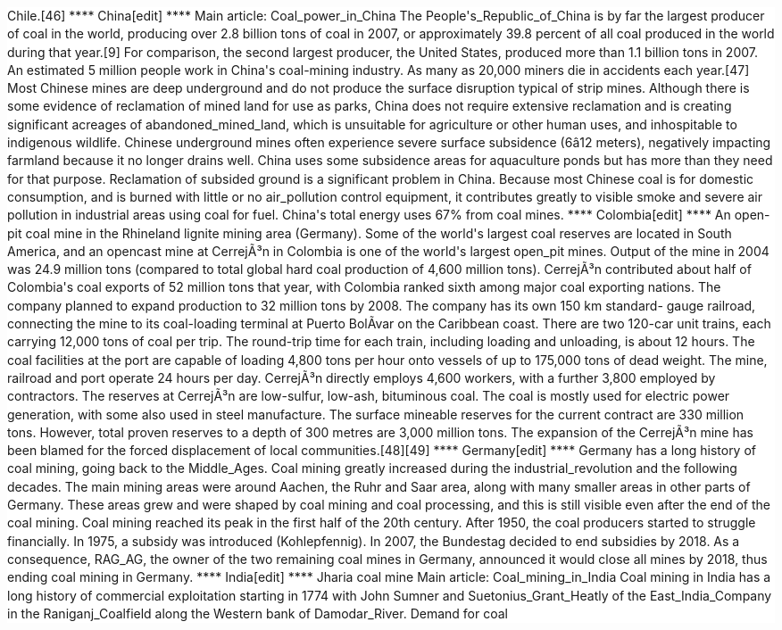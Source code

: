 Chile.[46]
**** China[edit] ****
Main article: Coal_power_in_China
The People's_Republic_of_China is by far the largest producer of coal in the
world, producing over 2.8 billion tons of coal in 2007, or approximately 39.8
percent of all coal produced in the world during that year.[9] For comparison,
the second largest producer, the United States, produced more than 1.1 billion
tons in 2007. An estimated 5 million people work in China's coal-mining
industry. As many as 20,000 miners die in accidents each year.[47] Most Chinese
mines are deep underground and do not produce the surface disruption typical of
strip mines. Although there is some evidence of reclamation of mined land for
use as parks, China does not require extensive reclamation and is creating
significant acreages of abandoned_mined_land, which is unsuitable for
agriculture or other human uses, and inhospitable to indigenous wildlife.
Chinese underground mines often experience severe surface subsidence (6â12
meters), negatively impacting farmland because it no longer drains well. China
uses some subsidence areas for aquaculture ponds but has more than they need
for that purpose. Reclamation of subsided ground is a significant problem in
China. Because most Chinese coal is for domestic consumption, and is burned
with little or no air_pollution control equipment, it contributes greatly to
visible smoke and severe air pollution in industrial areas using coal for fuel.
China's total energy uses 67% from coal mines.
**** Colombia[edit] ****
An open-pit coal mine in the Rhineland lignite mining area (Germany).
Some of the world's largest coal reserves are located in South America, and an
opencast mine at CerrejÃ³n in Colombia is one of the world's largest open_pit
mines. Output of the mine in 2004 was 24.9 million tons (compared to total
global hard coal production of 4,600 million tons). CerrejÃ³n contributed about
half of Colombia's coal exports of 52 million tons that year, with Colombia
ranked sixth among major coal exporting nations. The company planned to expand
production to 32 million tons by 2008. The company has its own 150 km standard-
gauge railroad, connecting the mine to its coal-loading terminal at Puerto
BolÃ­var on the Caribbean coast. There are two 120-car unit trains, each
carrying 12,000 tons of coal per trip. The round-trip time for each train,
including loading and unloading, is about 12 hours. The coal facilities at the
port are capable of loading 4,800 tons per hour onto vessels of up to 175,000
tons of dead weight. The mine, railroad and port operate 24 hours per day.
CerrejÃ³n directly employs 4,600 workers, with a further 3,800 employed by
contractors. The reserves at CerrejÃ³n are low-sulfur, low-ash, bituminous
coal. The coal is mostly used for electric power generation, with some also
used in steel manufacture. The surface mineable reserves for the current
contract are 330 million tons. However, total proven reserves to a depth of 300
metres are 3,000 million tons.
The expansion of the CerrejÃ³n mine has been blamed for the forced displacement
of local communities.[48][49]
**** Germany[edit] ****
Germany has a long history of coal mining, going back to the Middle_Ages. Coal
mining greatly increased during the industrial_revolution and the following
decades. The main mining areas were around Aachen, the Ruhr and Saar area,
along with many smaller areas in other parts of Germany. These areas grew and
were shaped by coal mining and coal processing, and this is still visible even
after the end of the coal mining.
Coal mining reached its peak in the first half of the 20th century. After 1950,
the coal producers started to struggle financially. In 1975, a subsidy was
introduced (Kohlepfennig). In 2007, the Bundestag decided to end subsidies by
2018. As a consequence, RAG_AG, the owner of the two remaining coal mines in
Germany, announced it would close all mines by 2018, thus ending coal mining in
Germany.
**** India[edit] ****
Jharia coal mine
Main article: Coal_mining_in_India
Coal mining in India has a long history of commercial exploitation starting in
1774 with John Sumner and Suetonius_Grant_Heatly of the East_India_Company in
the Raniganj_Coalfield along the Western bank of Damodar_River. Demand for coal